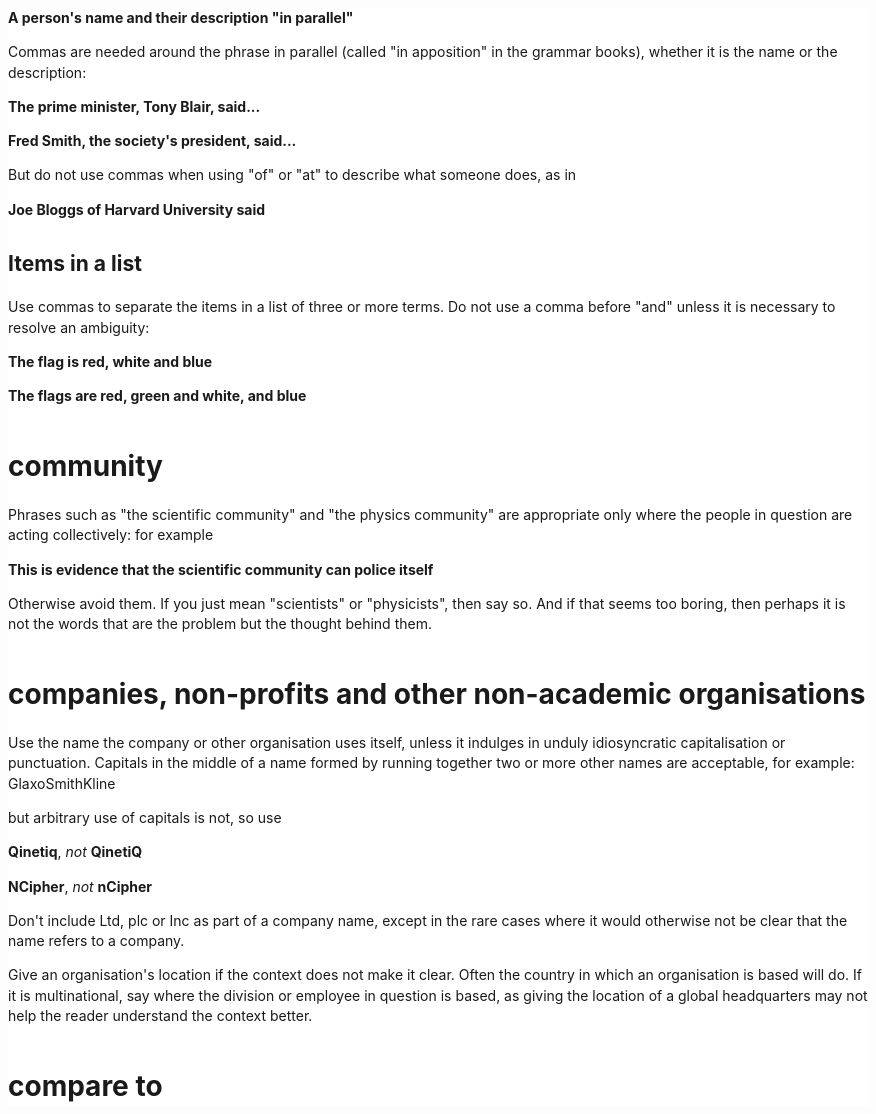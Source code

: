 **A person's name and their description "in parallel"**

Commas are needed around the phrase in parallel (called "in apposition" in the grammar books), whether it is the name or the description:

**The prime minister, Tony Blair, said...**

**Fred Smith, the society's president, said...**

But do not use commas when using "of" or "at" to describe what someone does, as in

**Joe Bloggs of Harvard University said**

## Items in a list

Use commas to separate the items in a list of three or more terms. Do not use a comma before "and" unless it is necessary to resolve an ambiguity:

**The flag is red, white and blue**

**The flags are red, green and white, and blue**

# community

Phrases such as "the scientific community" and "the physics community" are appropriate only where the people in question are acting collectively: for example

**This is evidence that the scientific community can police itself**

Otherwise avoid them. If you just mean "scientists" or "physicists", then say so. And if that seems too boring, then perhaps it is not the words that are the problem but the thought behind them.

# companies, non-profits and other non-academic organisations

Use the name the company or other organisation uses itself, unless it indulges in unduly idiosyncratic capitalisation or punctuation. Capitals in the middle of a name formed by running together two or more other names are acceptable, for example: GlaxoSmithKline

but arbitrary use of capitals is not, so use

**Qinetiq**, *not* **QinetiQ**

**NCipher**, *not* **nCipher**

Don't include Ltd, plc or Inc as part of a company name, except in the rare cases where it would otherwise not be clear that the name refers to a company.

Give an organisation's location if the context does not make it clear. Often the country in which an organisation is based will do. If it is multinational, say where the division or employee in question is based, as giving the location of a global headquarters may not help the reader understand the context better.

# compare to
